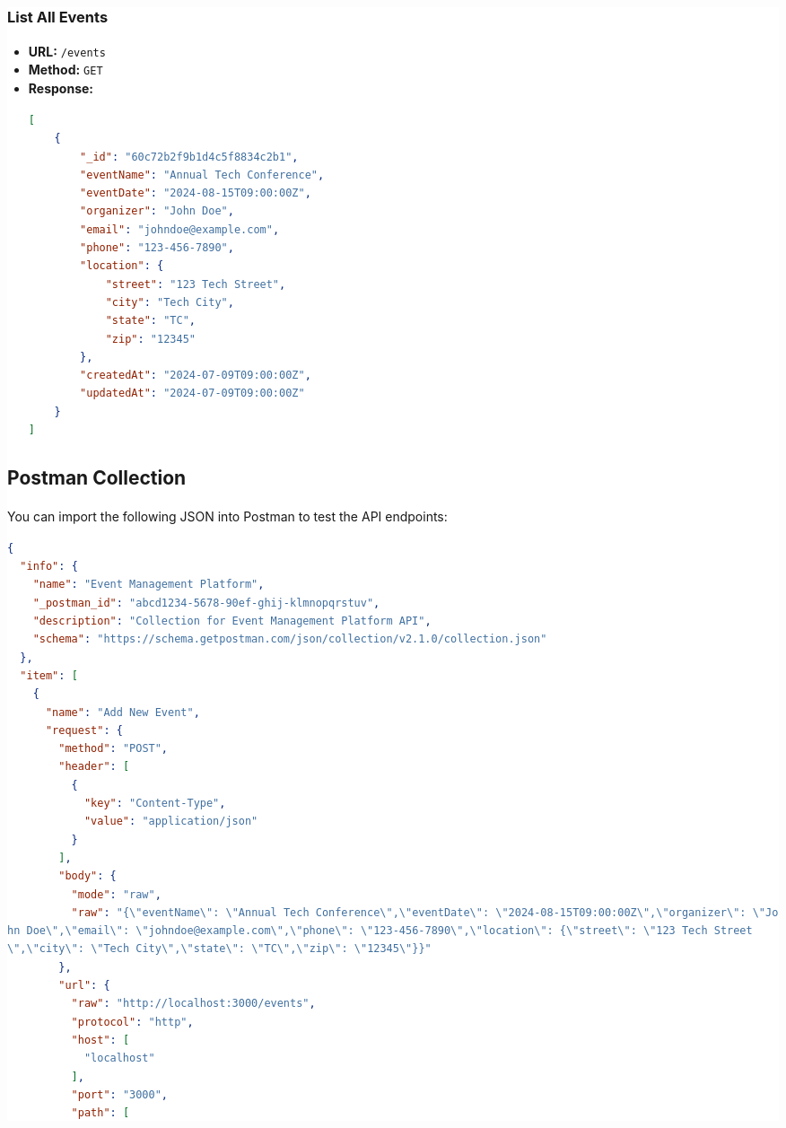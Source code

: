 ### List All Events

- **URL:** `/events`
- **Method:** `GET`
- **Response:**
    ```json
    [
        {
            "_id": "60c72b2f9b1d4c5f8834c2b1",
            "eventName": "Annual Tech Conference",
            "eventDate": "2024-08-15T09:00:00Z",
            "organizer": "John Doe",
            "email": "johndoe@example.com",
            "phone": "123-456-7890",
            "location": {
                "street": "123 Tech Street",
                "city": "Tech City",
                "state": "TC",
                "zip": "12345"
            },
            "createdAt": "2024-07-09T09:00:00Z",
            "updatedAt": "2024-07-09T09:00:00Z"
        }
    ]
    ```

## Postman Collection

You can import the following JSON into Postman to test the API endpoints:

```json
{
  "info": {
    "name": "Event Management Platform",
    "_postman_id": "abcd1234-5678-90ef-ghij-klmnopqrstuv",
    "description": "Collection for Event Management Platform API",
    "schema": "https://schema.getpostman.com/json/collection/v2.1.0/collection.json"
  },
  "item": [
    {
      "name": "Add New Event",
      "request": {
        "method": "POST",
        "header": [
          {
            "key": "Content-Type",
            "value": "application/json"
          }
        ],
        "body": {
          "mode": "raw",
          "raw": "{\"eventName\": \"Annual Tech Conference\",\"eventDate\": \"2024-08-15T09:00:00Z\",\"organizer\": \"John Doe\",\"email\": \"johndoe@example.com\",\"phone\": \"123-456-7890\",\"location\": {\"street\": \"123 Tech Street\",\"city\": \"Tech City\",\"state\": \"TC\",\"zip\": \"12345\"}}"
        },
        "url": {
          "raw": "http://localhost:3000/events",
          "protocol": "http",
          "host": [
            "localhost"
          ],
          "port": "3000",
          "path": [
```